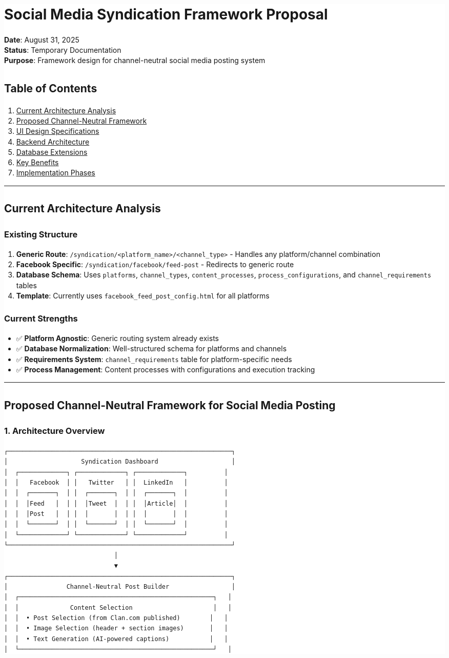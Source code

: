 # Social Media Syndication Framework Proposal

**Date**: August 31, 2025  
**Status**: Temporary Documentation  
**Purpose**: Framework design for channel-neutral social media posting system

## Table of Contents
1. [Current Architecture Analysis](#current-architecture-analysis)
2. [Proposed Channel-Neutral Framework](#proposed-channel-neutral-framework)
3. [UI Design Specifications](#ui-design-specifications)
4. [Backend Architecture](#backend-architecture)
5. [Database Extensions](#database-extensions)
6. [Key Benefits](#key-benefits)
7. [Implementation Phases](#implementation-phases)

---

## Current Architecture Analysis

### Existing Structure
1. **Generic Route**: `/syndication/<platform_name>/<channel_type>` - Handles any platform/channel combination
2. **Facebook Specific**: `/syndication/facebook/feed-post` - Redirects to generic route
3. **Database Schema**: Uses `platforms`, `channel_types`, `content_processes`, `process_configurations`, and `channel_requirements` tables
4. **Template**: Currently uses `facebook_feed_post_config.html` for all platforms

### Current Strengths
- ✅ **Platform Agnostic**: Generic routing system already exists
- ✅ **Database Normalization**: Well-structured schema for platforms and channels
- ✅ **Requirements System**: `channel_requirements` table for platform-specific needs
- ✅ **Process Management**: Content processes with configurations and execution tracking

---

## Proposed Channel-Neutral Framework for Social Media Posting

### 1. Architecture Overview

```
┌─────────────────────────────────────────────────────────────┐
│                    Syndication Dashboard                    │
│  ┌─────────────┐ ┌─────────────┐ ┌─────────────┐          │
│  │   Facebook  │ │   Twitter   │ │  LinkedIn   │          │
│  │  ┌───────┐  │ │  ┌───────┐  │ │  ┌───────┐  │          │
│  │  │Feed   │  │ │  │Tweet  │  │ │  │Article│  │          │
│  │  │Post   │  │ │  │       │  │ │  │       │  │          │
│  │  └───────┘  │ │  └───────┘  │ │  └───────┘  │          │
│  └─────────────┘ └─────────────┘ └─────────────┘          │
└─────────────────────────────────────────────────────────────┘
                              │
                              ▼
┌─────────────────────────────────────────────────────────────┐
│                Channel-Neutral Post Builder                 │
│  ┌─────────────────────────────────────────────────────┐   │
│  │              Content Selection                      │   │
│  │  • Post Selection (from Clan.com published)        │   │
│  │  • Image Selection (header + section images)       │   │
│  │  • Text Generation (AI-powered captions)           │   │
│  └─────────────────────────────────────────────────────┘   │
```
